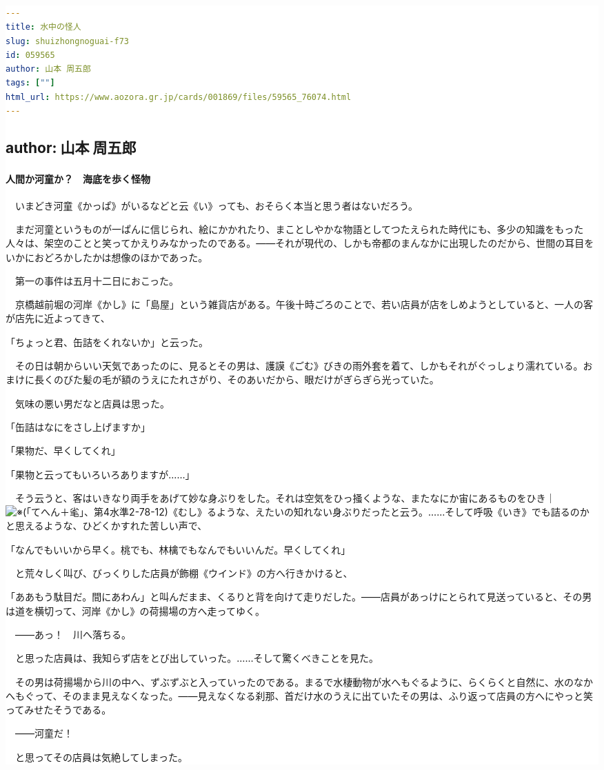 ```yaml
---
title: 水中の怪人
slug: shuizhongnoguai-f73
id: 059565
author: 山本 周五郎
tags: [""]
html_url: https://www.aozora.gr.jp/cards/001869/files/59565_76074.html
---
```


## author: 山本 周五郎

#### 人間か河童か？　海底を歩く怪物




　いまどき河童《かっぱ》がいるなどと云《い》っても、おそらく本当と思う者はないだろう。

　まだ河童というものが一ぱんに信じられ、絵にかかれたり、まことしやかな物語としてつたえられた時代にも、多少の知識をもった人々は、架空のことと笑ってかえりみなかったのである。――それが現代の、しかも帝都のまんなかに出現したのだから、世間の耳目をいかにおどろかしたかは想像のほかであった。

　第一の事件は五月十二日におこった。

　京橋越前堀の河岸《かし》に「島屋」という雑貨店がある。午後十時ごろのことで、若い店員が店をしめようとしていると、一人の客が店先に近よってきて、

「ちょっと君、缶詰をくれないか」と云った。

　その日は朝からいい天気であったのに、見るとその男は、護謨《ごむ》びきの雨外套を着て、しかもそれがぐっしょり濡れている。おまけに長くのびた髪の毛が額のうえにたれさがり、そのあいだから、眼だけがぎらぎら光っていた。

　気味の悪い男だなと店員は思った。

「缶詰はなにをさし上げますか」

「果物だ、早くしてくれ」

「果物と云ってもいろいろありますが……」

　そう云うと、客はいきなり両手をあげて妙な身ぶりをした。それは空気をひっ掻くような、またなにか宙にあるものをひき｜![※(「てへん＋毟」、第4水準2-78-12)](https://www.aozora.gr.jp/cards/001869/files/../../../gaiji/2-78/2-78-12.png)《むし》るような、えたいの知れない身ぶりだったと云う。……そして呼吸《いき》でも詰るのかと思えるような、ひどくかすれた苦しい声で、

「なんでもいいから早く。桃でも、林檎でもなんでもいいんだ。早くしてくれ」

　と荒々しく叫び、びっくりした店員が飾棚《ウインド》の方へ行きかけると、

「ああもう駄目だ。間にあわん」と叫んだまま、くるりと背を向けて走りだした。――店員があっけにとられて見送っていると、その男は道を横切って、河岸《かし》の荷揚場の方へ走ってゆく。

　――あっ！　川へ落ちる。

　と思った店員は、我知らず店をとび出していった。……そして驚くべきことを見た。

　その男は荷揚場から川の中へ、ずぶずぶと入っていったのである。まるで水棲動物が水へもぐるように、らくらくと自然に、水のなかへもぐって、そのまま見えなくなった。――見えなくなる刹那、首だけ水のうえに出ていたその男は、ふり返って店員の方へにやっと笑ってみせたそうである。

　――河童だ！

　と思ってその店員は気絶してしまった。
